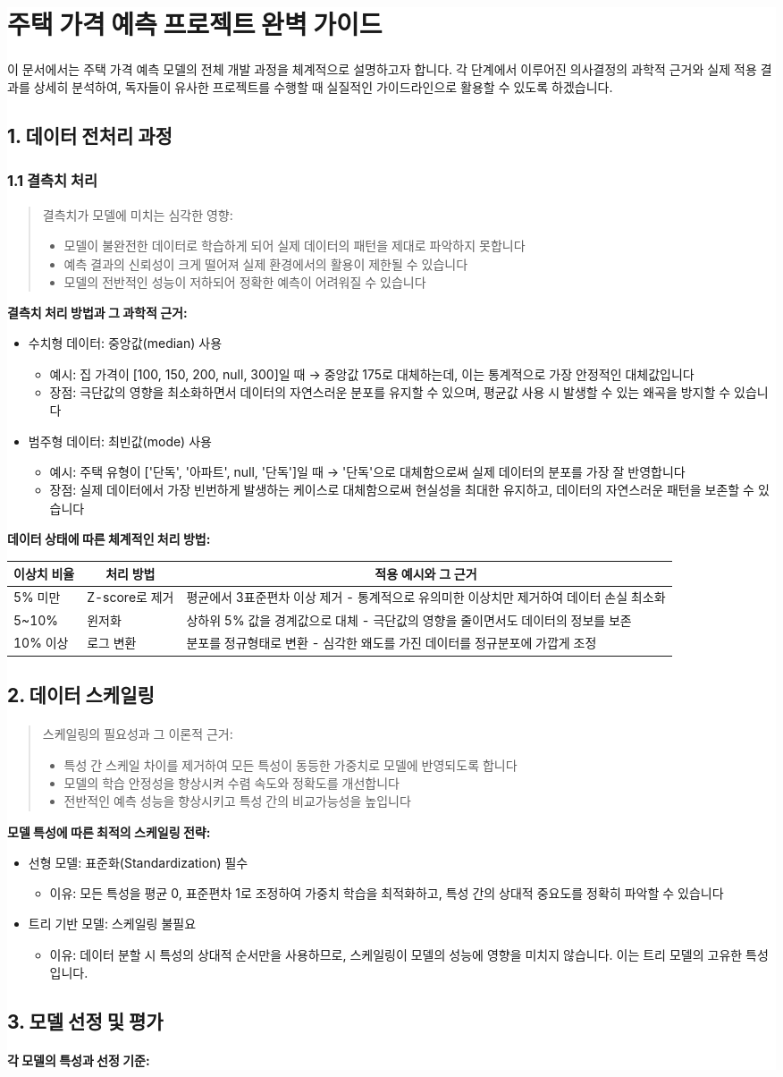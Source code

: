 # 주택 가격 예측 프로젝트 완벽 가이드

이 문서에서는 주택 가격 예측 모델의 전체 개발 과정을 체계적으로 설명하고자 합니다. 각 단계에서 이루어진 의사결정의 과학적 근거와 실제 적용 결과를 상세히 분석하여, 독자들이 유사한 프로젝트를 수행할 때 실질적인 가이드라인으로 활용할 수 있도록 하겠습니다.

## 1. 데이터 전처리 과정

### 1.1 결측치 처리

> 결측치가 모델에 미치는 심각한 영향:
> - 모델이 불완전한 데이터로 학습하게 되어 실제 데이터의 패턴을 제대로 파악하지 못합니다
> - 예측 결과의 신뢰성이 크게 떨어져 실제 환경에서의 활용이 제한될 수 있습니다
> - 모델의 전반적인 성능이 저하되어 정확한 예측이 어려워질 수 있습니다

**결측치 처리 방법과 그 과학적 근거:**

- 수치형 데이터: 중앙값(median) 사용
  - 예시: 집 가격이 [100, 150, 200, null, 300]일 때 → 중앙값 175로 대체하는데, 이는 통계적으로 가장 안정적인 대체값입니다
  - 장점: 극단값의 영향을 최소화하면서 데이터의 자연스러운 분포를 유지할 수 있으며, 평균값 사용 시 발생할 수 있는 왜곡을 방지할 수 있습니다

- 범주형 데이터: 최빈값(mode) 사용
  - 예시: 주택 유형이 ['단독', '아파트', null, '단독']일 때 → '단독'으로 대체함으로써 실제 데이터의 분포를 가장 잘 반영합니다
  - 장점: 실제 데이터에서 가장 빈번하게 발생하는 케이스로 대체함으로써 현실성을 최대한 유지하고, 데이터의 자연스러운 패턴을 보존할 수 있습니다

**데이터 상태에 따른 체계적인 처리 방법:**

| 이상치 비율 | 처리 방법 | 적용 예시와 그 근거 |
|------------|-----------|-------------------|
| 5% 미만 | Z-score로 제거 | 평균에서 3표준편차 이상 제거 - 통계적으로 유의미한 이상치만 제거하여 데이터 손실 최소화 |
| 5~10% | 윈저화 | 상하위 5% 값을 경계값으로 대체 - 극단값의 영향을 줄이면서도 데이터의 정보를 보존 |
| 10% 이상 | 로그 변환 | 분포를 정규형태로 변환 - 심각한 왜도를 가진 데이터를 정규분포에 가깝게 조정 |

## 2. 데이터 스케일링

> 스케일링의 필요성과 그 이론적 근거:
> - 특성 간 스케일 차이를 제거하여 모든 특성이 동등한 가중치로 모델에 반영되도록 합니다
> - 모델의 학습 안정성을 향상시켜 수렴 속도와 정확도를 개선합니다
> - 전반적인 예측 성능을 향상시키고 특성 간의 비교가능성을 높입니다

**모델 특성에 따른 최적의 스케일링 전략:**

- 선형 모델: 표준화(Standardization) 필수
  - 이유: 모든 특성을 평균 0, 표준편차 1로 조정하여 가중치 학습을 최적화하고, 특성 간의 상대적 중요도를 정확히 파악할 수 있습니다

- 트리 기반 모델: 스케일링 불필요
  - 이유: 데이터 분할 시 특성의 상대적 순서만을 사용하므로, 스케일링이 모델의 성능에 영향을 미치지 않습니다. 이는 트리 모델의 고유한 특성입니다.

## 3. 모델 선정 및 평가

**각 모델의 특성과 선정 기준:**
